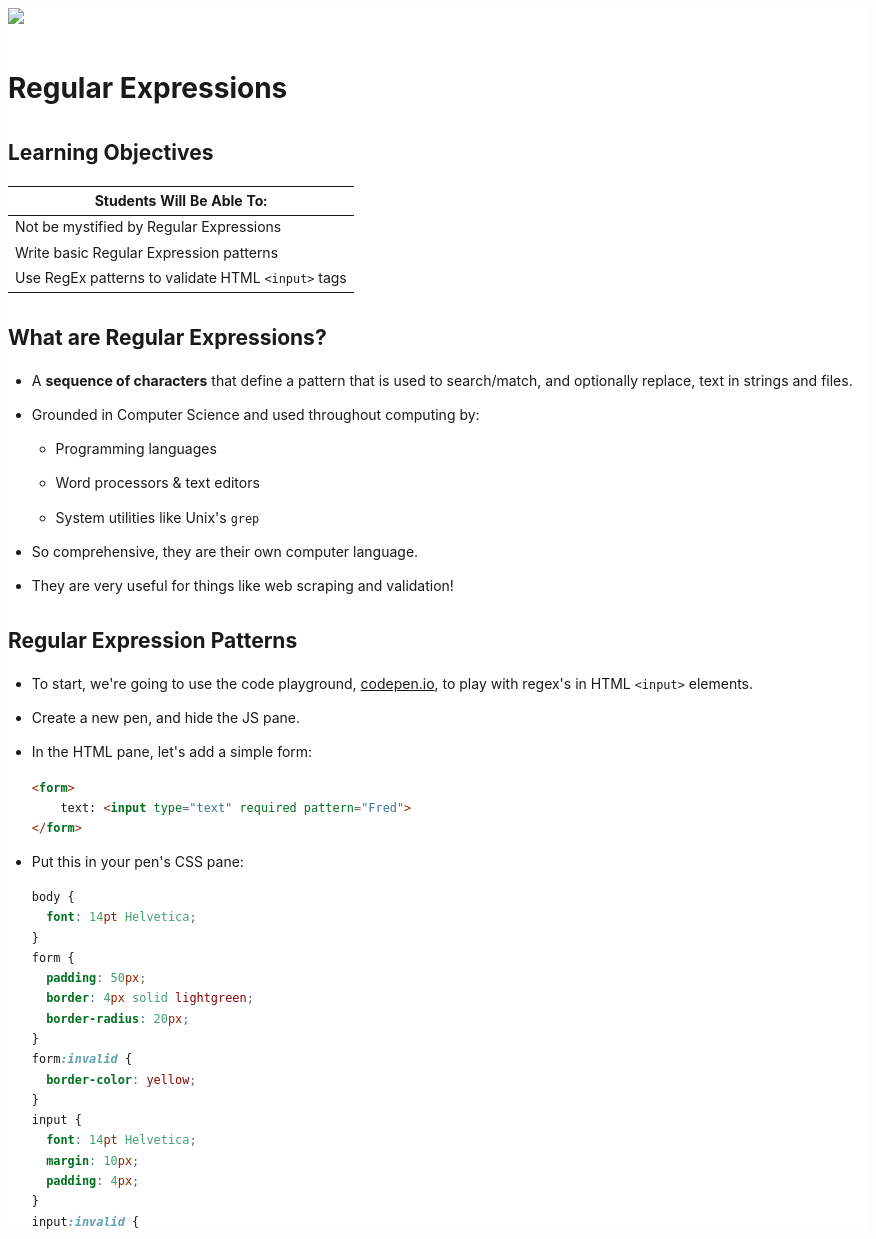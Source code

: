 <img src="https://i.imgur.com/mf5JIkm.jpg">

# Regular Expressions

## Learning Objectives

| Students Will Be Able To: |
|---|
| Not be mystified by Regular Expressions |
| Write basic Regular Expression patterns |
| Use RegEx patterns to validate HTML `<input>` tags |

## What are Regular Expressions?

- A **sequence of characters** that define a pattern that is used to search/match, and optionally replace, text in strings and files.

- Grounded in Computer Science and used throughout computing by:

  - Programming languages

  - Word processors & text editors

  - System utilities like Unix's `grep`

- So comprehensive, they are their own computer language.

- They are very useful for things like web scraping and validation!

## Regular Expression Patterns

- To start, we're going to use the code playground, [codepen.io](http://codepen.io/pen/), to play with regex's in HTML `<input>` elements.

- Create a new pen, and hide the JS pane.

- In the HTML pane, let's add a simple form:

	```html
	<form>
		text: <input type="text" required pattern="Fred">
	</form>
	```

- Put this in your pen's CSS pane:

	```css
	body {
	  font: 14pt Helvetica;
	}
	form {
	  padding: 50px;
	  border: 4px solid lightgreen;
	  border-radius: 20px;
	}
	form:invalid {
	  border-color: yellow;
	}
	input {
	  font: 14pt Helvetica;
	  margin: 10px;
	  padding: 4px;
	}
	input:invalid {